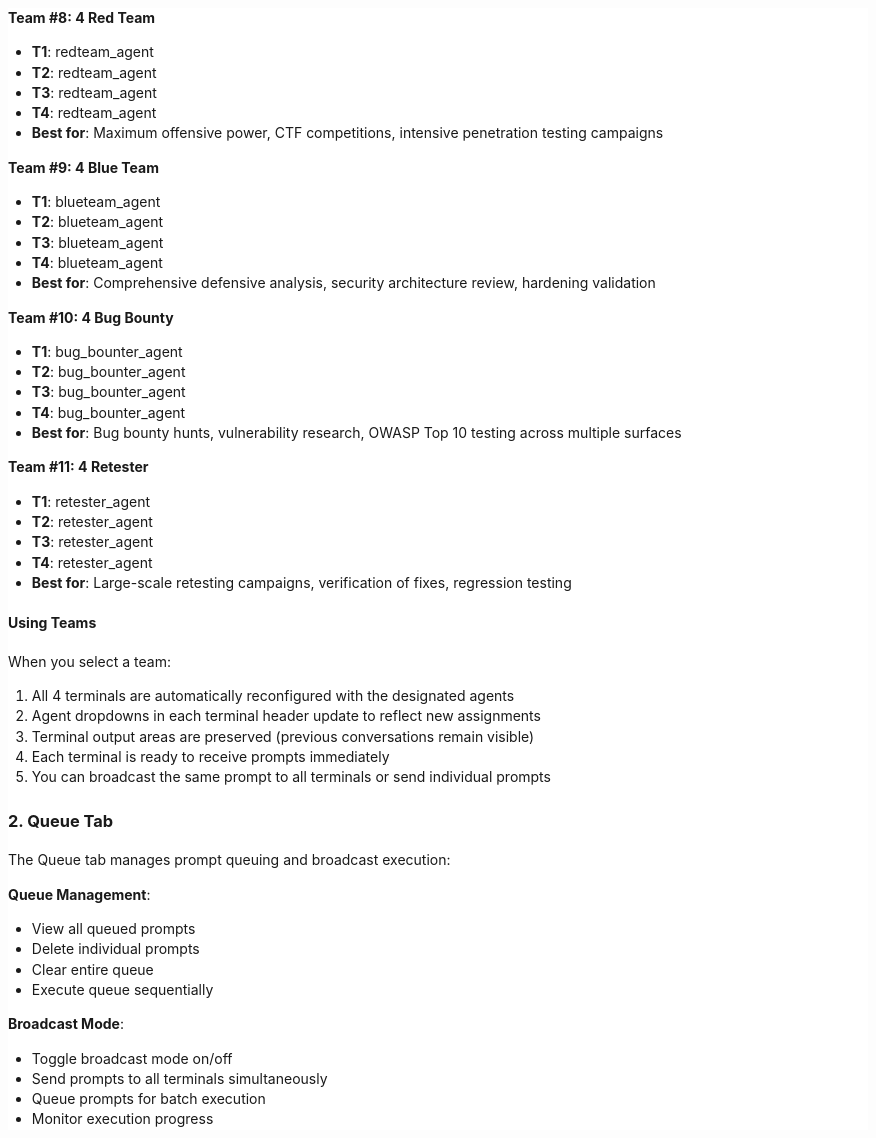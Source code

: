 **Team #8: 4 Red Team**
- **T1**: redteam_agent
- **T2**: redteam_agent
- **T3**: redteam_agent
- **T4**: redteam_agent
- **Best for**: Maximum offensive power, CTF competitions, intensive penetration testing campaigns

**Team #9: 4 Blue Team**
- **T1**: blueteam_agent
- **T2**: blueteam_agent
- **T3**: blueteam_agent
- **T4**: blueteam_agent
- **Best for**: Comprehensive defensive analysis, security architecture review, hardening validation

**Team #10: 4 Bug Bounty**
- **T1**: bug_bounter_agent
- **T2**: bug_bounter_agent
- **T3**: bug_bounter_agent
- **T4**: bug_bounter_agent
- **Best for**: Bug bounty hunts, vulnerability research, OWASP Top 10 testing across multiple surfaces

**Team #11: 4 Retester**
- **T1**: retester_agent
- **T2**: retester_agent
- **T3**: retester_agent
- **T4**: retester_agent
- **Best for**: Large-scale retesting campaigns, verification of fixes, regression testing

#### Using Teams

When you select a team:
1. All 4 terminals are automatically reconfigured with the designated agents
2. Agent dropdowns in each terminal header update to reflect new assignments
3. Terminal output areas are preserved (previous conversations remain visible)
4. Each terminal is ready to receive prompts immediately
5. You can broadcast the same prompt to all terminals or send individual prompts

### 2. Queue Tab

The Queue tab manages prompt queuing and broadcast execution:

**Queue Management**:
- View all queued prompts
- Delete individual prompts
- Clear entire queue
- Execute queue sequentially

**Broadcast Mode**:
- Toggle broadcast mode on/off
- Send prompts to all terminals simultaneously
- Queue prompts for batch execution
- Monitor execution progress
